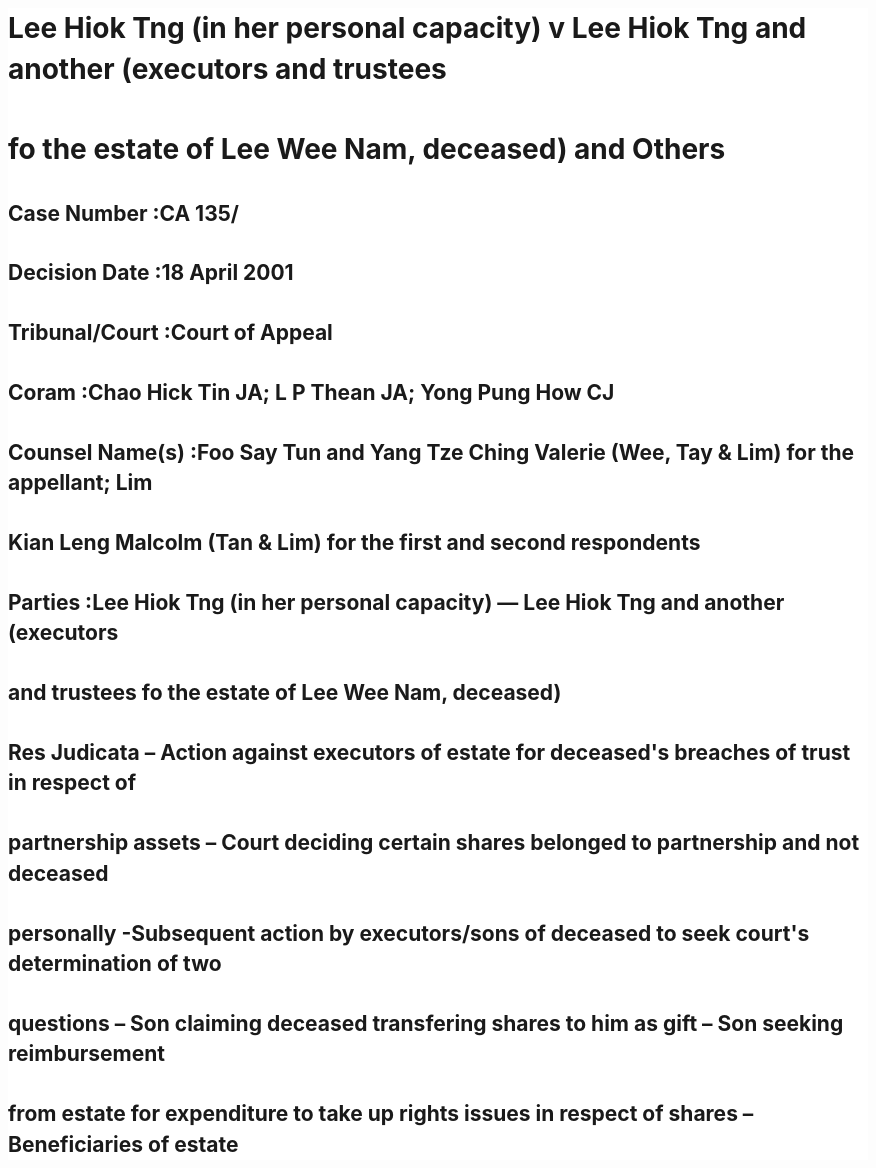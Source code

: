 # Lee Hiok Tng (in her personal capacity) v Lee Hiok Tng and another (executors and trustees 

# fo the estate of Lee Wee Nam, deceased) and Others 



## Case Number :CA 135/ 

## Decision Date :18 April 2001 

## Tribunal/Court :Court of Appeal 

## Coram :Chao Hick Tin JA; L P Thean JA; Yong Pung How CJ 

## Counsel Name(s) :Foo Say Tun and Yang Tze Ching Valerie (Wee, Tay & Lim) for the appellant; Lim 

## Kian Leng Malcolm (Tan & Lim) for the first and second respondents 

## Parties :Lee Hiok Tng (in her personal capacity) — Lee Hiok Tng and another (executors 

## and trustees fo the estate of Lee Wee Nam, deceased) 

## Res Judicata – Action against executors of estate for deceased's breaches of trust in respect of 

## partnership assets – Court deciding certain shares belonged to partnership and not deceased 

## personally -Subsequent action by executors/sons of deceased to seek court's determination of two 

## questions – Son claiming deceased transfering shares to him as gift – Son seeking reimbursement 

## from estate for expenditure to take up rights issues in respect of shares – Beneficiaries of estate 
